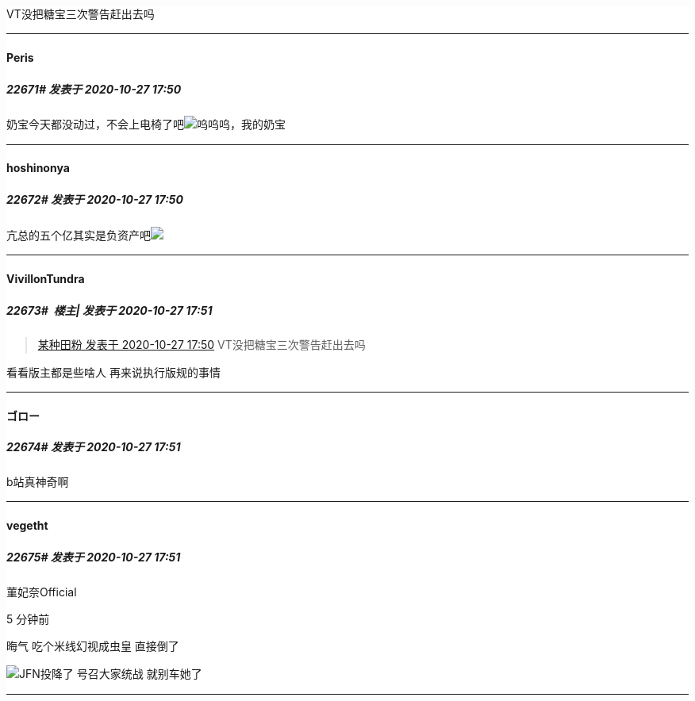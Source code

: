 
VT没把糖宝三次警告赶出去吗


*****

####  Peris  
##### 22671#       发表于 2020-10-27 17:50


奶宝今天都没动过，不会上电椅了吧<img src="https://static.saraba1st.com/image/smiley/face2017/140.png" referrerpolicy="no-referrer">呜呜呜，我的奶宝


*****

####  hoshinonya  
##### 22672#       发表于 2020-10-27 17:50


亢总的五个亿其实是负资产吧<img src="https://static.saraba1st.com/image/smiley/face2017/039.png" referrerpolicy="no-referrer">


*****

####  VivillonTundra  
##### 22673#         楼主| 发表于 2020-10-27 17:51


<blockquote><a href="httphttps://bbs.saraba1st.com/2b/forum.php?mod=redirect&amp;goto=findpost&amp;pid=49193244&amp;ptid=1963398" target="_blank">某种田粉 发表于 2020-10-27 17:50</a>
VT没把糖宝三次警告赶出去吗</blockquote>
看看版主都是些啥人 再来说执行版规的事情


*****

####  ゴロー  
##### 22674#       发表于 2020-10-27 17:51


b站真神奇啊


*****

####  vegetht  
##### 22675#       发表于 2020-10-27 17:51


菫妃奈Official

5 分钟前

晦气 吃个米线幻视成虫皇 直接倒了

<img src="https://static.saraba1st.com/image/smiley/face2017/053.png" referrerpolicy="no-referrer">JFN投降了 号召大家统战 就别车她了 


*****

